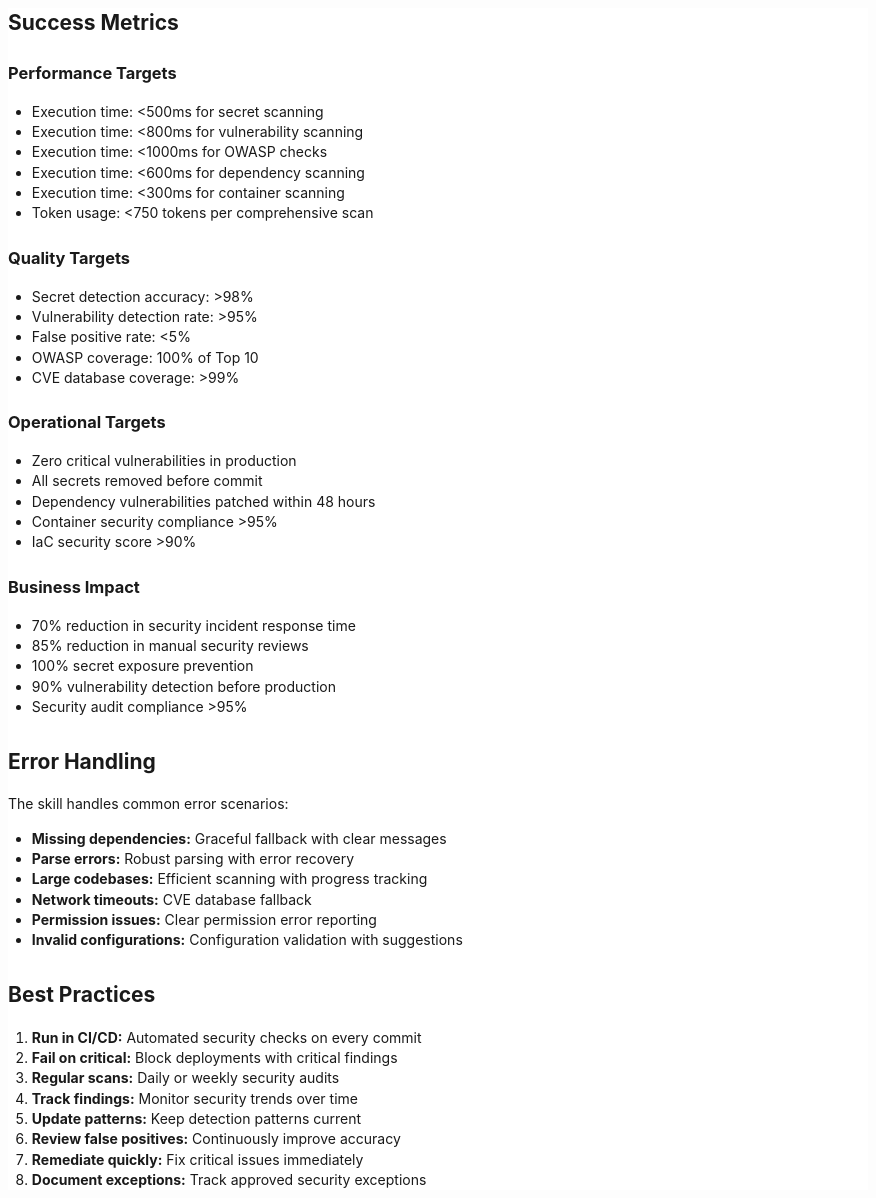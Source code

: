 ## Success Metrics

### Performance Targets
- Execution time: <500ms for secret scanning
- Execution time: <800ms for vulnerability scanning
- Execution time: <1000ms for OWASP checks
- Execution time: <600ms for dependency scanning
- Execution time: <300ms for container scanning
- Token usage: <750 tokens per comprehensive scan

### Quality Targets
- Secret detection accuracy: >98%
- Vulnerability detection rate: >95%
- False positive rate: <5%
- OWASP coverage: 100% of Top 10
- CVE database coverage: >99%

### Operational Targets
- Zero critical vulnerabilities in production
- All secrets removed before commit
- Dependency vulnerabilities patched within 48 hours
- Container security compliance >95%
- IaC security score >90%

### Business Impact
- 70% reduction in security incident response time
- 85% reduction in manual security reviews
- 100% secret exposure prevention
- 90% vulnerability detection before production
- Security audit compliance >95%

## Error Handling

The skill handles common error scenarios:

- **Missing dependencies:** Graceful fallback with clear messages
- **Parse errors:** Robust parsing with error recovery
- **Large codebases:** Efficient scanning with progress tracking
- **Network timeouts:** CVE database fallback
- **Permission issues:** Clear permission error reporting
- **Invalid configurations:** Configuration validation with suggestions

## Best Practices

1. **Run in CI/CD:** Automated security checks on every commit
2. **Fail on critical:** Block deployments with critical findings
3. **Regular scans:** Daily or weekly security audits
4. **Track findings:** Monitor security trends over time
5. **Update patterns:** Keep detection patterns current
6. **Review false positives:** Continuously improve accuracy
7. **Remediate quickly:** Fix critical issues immediately
8. **Document exceptions:** Track approved security exceptions
